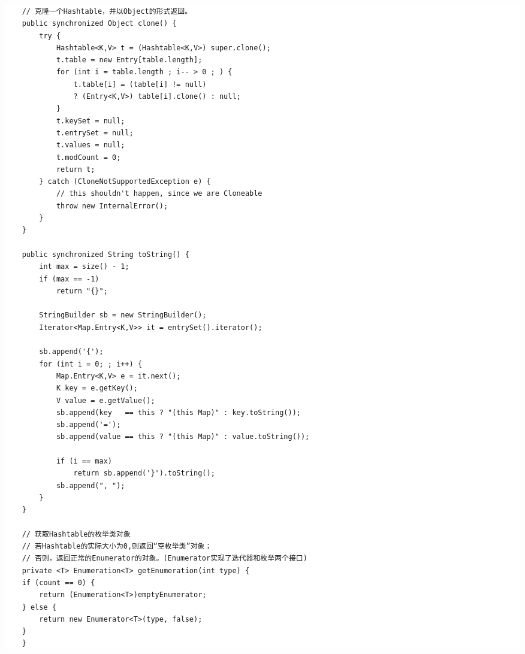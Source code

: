         // 克隆一个Hashtable，并以Object的形式返回。
        public synchronized Object clone() {
            try {
                Hashtable<K,V> t = (Hashtable<K,V>) super.clone();
                t.table = new Entry[table.length];
                for (int i = table.length ; i-- > 0 ; ) {
                    t.table[i] = (table[i] != null)
                    ? (Entry<K,V>) table[i].clone() : null;
                }
                t.keySet = null;
                t.entrySet = null;
                t.values = null;
                t.modCount = 0;
                return t;
            } catch (CloneNotSupportedException e) {
                // this shouldn't happen, since we are Cloneable
                throw new InternalError();
            }
        }

        public synchronized String toString() {
            int max = size() - 1;
            if (max == -1)
                return "{}";

            StringBuilder sb = new StringBuilder();
            Iterator<Map.Entry<K,V>> it = entrySet().iterator();

            sb.append('{');
            for (int i = 0; ; i++) {
                Map.Entry<K,V> e = it.next();
                K key = e.getKey();
                V value = e.getValue();
                sb.append(key   == this ? "(this Map)" : key.toString());
                sb.append('=');
                sb.append(value == this ? "(this Map)" : value.toString());

                if (i == max)
                    return sb.append('}').toString();
                sb.append(", ");
            }
        }

        // 获取Hashtable的枚举类对象
        // 若Hashtable的实际大小为0,则返回“空枚举类”对象；
        // 否则，返回正常的Enumerator的对象。(Enumerator实现了迭代器和枚举两个接口)
        private <T> Enumeration<T> getEnumeration(int type) {
        if (count == 0) {
            return (Enumeration<T>)emptyEnumerator;
        } else {
            return new Enumerator<T>(type, false);
        }
        }


[link_java_collection_00]: /2012/02/01/collection-00-index
[link_java_collection_01]: /2012/02/01/collection-01-summary
[link_java_collection_02]: /2012/02/02/collection-02-framework
[link_java_collection_03]: /2012/02/03/collection-03-arraylist
[link_java_collection_04]: /2012/02/04/collection-04-fail-fast
[link_java_collection_05]: /2012/02/05/collection-05-linkedlist
[link_java_collection_06]: /2012/02/06/collection-06-vector
[link_java_collection_07]: /2012/02/07/collection-07-stack
[link_java_collection_08]: /2012/02/08/collection-08-List
[link_java_collection_09]: /2012/02/09/collection-09-map
[link_java_collection_10]: /2012/02/10/collection-10-hashmap
[link_java_collection_11]: /2012/02/11/collection-11-hashtable
[link_java_collection_12]: /2012/02/12/collection-12-treemap
[link_java_collection_13]: /2012/02/13/collection-13-weakhashmap
[link_java_collection_14]: /2012/02/14/collection-14-mapsummary
[link_java_collection_15]: /2012/02/15/collection-15-set
[link_java_collection_16]: /2012/02/16/collection-16-hashset
[link_java_collection_17]: /2012/02/17/collection-17-treeset
[link_java_collection_18]: /2012/02/18/collection-18-iterator_enumeration